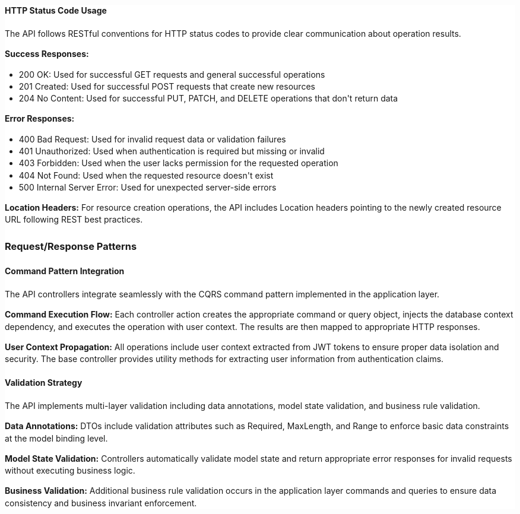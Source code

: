 #### **HTTP Status Code Usage**

The API follows RESTful conventions for HTTP status codes to provide clear communication about operation results.

**Success Responses:**

- 200 OK: Used for successful GET requests and general successful operations
- 201 Created: Used for successful POST requests that create new resources
- 204 No Content: Used for successful PUT, PATCH, and DELETE operations that don't return data

**Error Responses:**

- 400 Bad Request: Used for invalid request data or validation failures
- 401 Unauthorized: Used when authentication is required but missing or invalid
- 403 Forbidden: Used when the user lacks permission for the requested operation
- 404 Not Found: Used when the requested resource doesn't exist
- 500 Internal Server Error: Used for unexpected server-side errors

**Location Headers:**
For resource creation operations, the API includes Location headers pointing to the newly created resource URL following REST best practices.

### Request/Response Patterns

#### **Command Pattern Integration**

The API controllers integrate seamlessly with the CQRS command pattern implemented in the application layer.

**Command Execution Flow:**
Each controller action creates the appropriate command or query object, injects the database context dependency, and executes the operation with user context. The results are then mapped to appropriate HTTP responses.

**User Context Propagation:**
All operations include user context extracted from JWT tokens to ensure proper data isolation and security. The base controller provides utility methods for extracting user information from authentication claims.

#### **Validation Strategy**

The API implements multi-layer validation including data annotations, model state validation, and business rule validation.

**Data Annotations:**
DTOs include validation attributes such as Required, MaxLength, and Range to enforce basic data constraints at the model binding level.

**Model State Validation:**
Controllers automatically validate model state and return appropriate error responses for invalid requests without executing business logic.

**Business Validation:**
Additional business rule validation occurs in the application layer commands and queries to ensure data consistency and business invariant enforcement.
